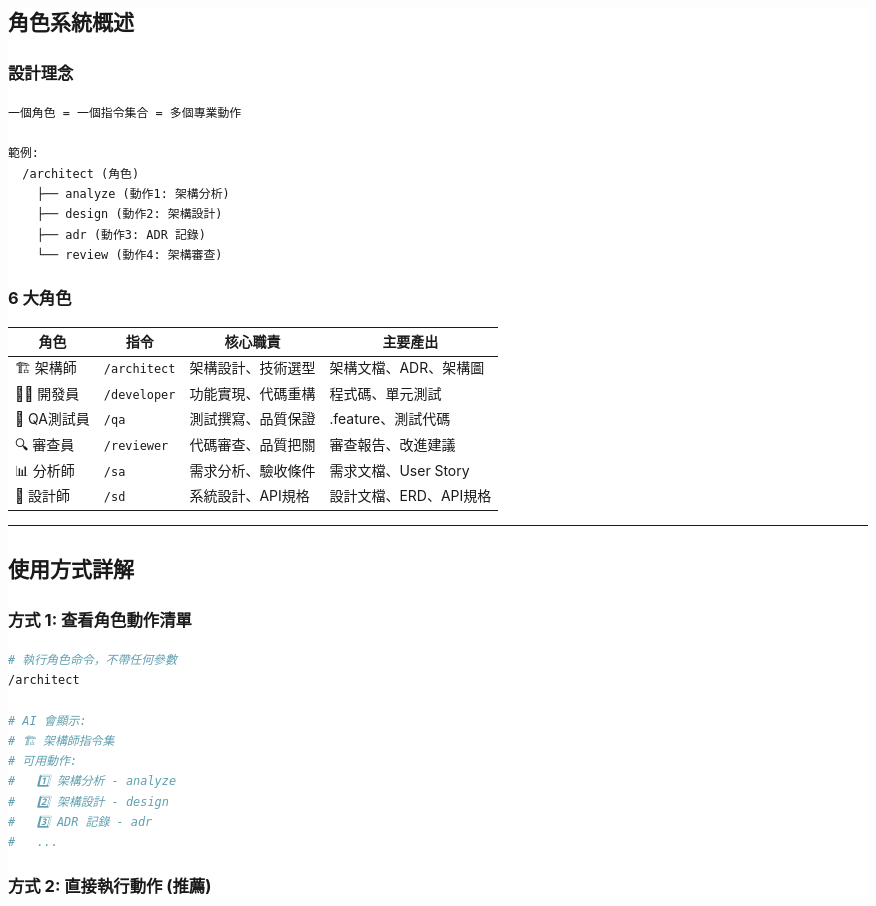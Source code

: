 
## 角色系統概述

### 設計理念

```
一個角色 = 一個指令集合 = 多個專業動作

範例:
  /architect (角色)
    ├── analyze (動作1: 架構分析)
    ├── design (動作2: 架構設計)
    ├── adr (動作3: ADR 記錄)
    └── review (動作4: 架構審查)
```

### 6 大角色

| 角色 | 指令 | 核心職責 | 主要產出 |
|------|------|----------|----------|
| 🏗️ 架構師 | `/architect` | 架構設計、技術選型 | 架構文檔、ADR、架構圖 |
| 👨‍💻 開發員 | `/developer` | 功能實現、代碼重構 | 程式碼、單元測試 |
| 🧪 QA測試員 | `/qa` | 測試撰寫、品質保證 | .feature、測試代碼 |
| 🔍 審查員 | `/reviewer` | 代碼審查、品質把關 | 審查報告、改進建議 |
| 📊 分析師 | `/sa` | 需求分析、驗收條件 | 需求文檔、User Story |
| 📐 設計師 | `/sd` | 系統設計、API規格 | 設計文檔、ERD、API規格 |

---

## 使用方式詳解

### 方式 1: 查看角色動作清單

```bash
# 執行角色命令，不帶任何參數
/architect

# AI 會顯示:
# 🏗️ 架構師指令集
# 可用動作:
#   1️⃣ 架構分析 - analyze
#   2️⃣ 架構設計 - design
#   3️⃣ ADR 記錄 - adr
#   ...
```

### 方式 2: 直接執行動作 (推薦)
